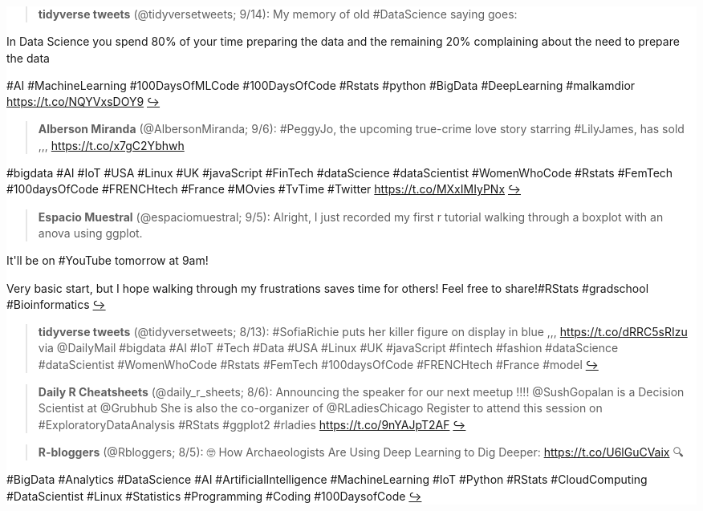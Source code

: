 


> **tidyverse tweets** (@tidyversetweets; 9/14): My memory of old #DataScience saying goes:
>
In Data Science you spend 80% of your time preparing the data and the remaining 20% complaining about the need to prepare the data
>
#AI #MachineLearning #100DaysOfMLCode #100DaysOfCode #Rstats #python #BigData #DeepLearning #malkamdior https://t.co/NQYVxsDOY9  [&#8618;](https://twitter.com/dataandme/status/1331408248315015169)




> **Alberson Miranda** (@AlbersonMiranda; 9/6): #PeggyJo, the upcoming true-crime love story starring #LilyJames, has sold ,,, https://t.co/x7gC2Ybhwh 
>
#bigdata 
#AI #IoT #USA #Linux #UK #javaScript #FinTech #dataScience #dataScientist #WomenWhoCode #Rstats #FemTech #100daysOfCode #FRENCHtech #France #MOvies #TvTime #Twitter https://t.co/MXxIMIyPNx  [&#8618;](https://twitter.com/dataandme/status/1331402897750323201)




> **Espacio Muestral** (@espaciomuestral; 9/5): Alright, I just recorded my first r tutorial walking through a boxplot with an anova using ggplot. 
>
It'll be on #YouTube tomorrow at 9am! 
>
Very basic start, but I hope walking through my frustrations saves time for others! Feel free to share!#RStats #gradschool #Bioinformatics  [&#8618;](https://twitter.com/dataandme/status/1331445151340916736)




> **tidyverse tweets** (@tidyversetweets; 8/13): #SofiaRichie puts her killer figure on display in blue ,,, https://t.co/dRRC5sRIzu via @DailyMail 
#bigdata 
#AI #IoT #Tech #Data #USA #Linux #UK #javaScript #fintech 
#fashion 
#dataScience #dataScientist #WomenWhoCode #Rstats #FemTech #100daysOfCode #FRENCHtech #France #model  [&#8618;](https://twitter.com/dataandme/status/1331397789650092032)




> **Daily R Cheatsheets** (@daily_r_sheets; 8/6): Announcing the speaker for our next meetup !!!!
@SushGopalan is a Decision Scientist at @Grubhub
She is also the co-organizer of @RLadiesChicago
Register to attend this session on #ExploratoryDataAnalysis
#RStats  #ggplot2 #rladies https://t.co/9nYAJpT2AF  [&#8618;](https://twitter.com/dataandme/status/1331467721687453697)




> **R-bloggers** (@Rbloggers; 8/5): 🤓 How Archaeologists Are Using Deep Learning to Dig Deeper: https://t.co/U6lGuCVaix 🔍
>
#BigData #Analytics #DataScience #AI #ArtificialIntelligence #MachineLearning #IoT #Python #RStats #CloudComputing #DataScientist #Linux #Statistics #Programming #Coding #100DaysofCode  [&#8618;](https://twitter.com/dataandme/status/1331460858665340928)

